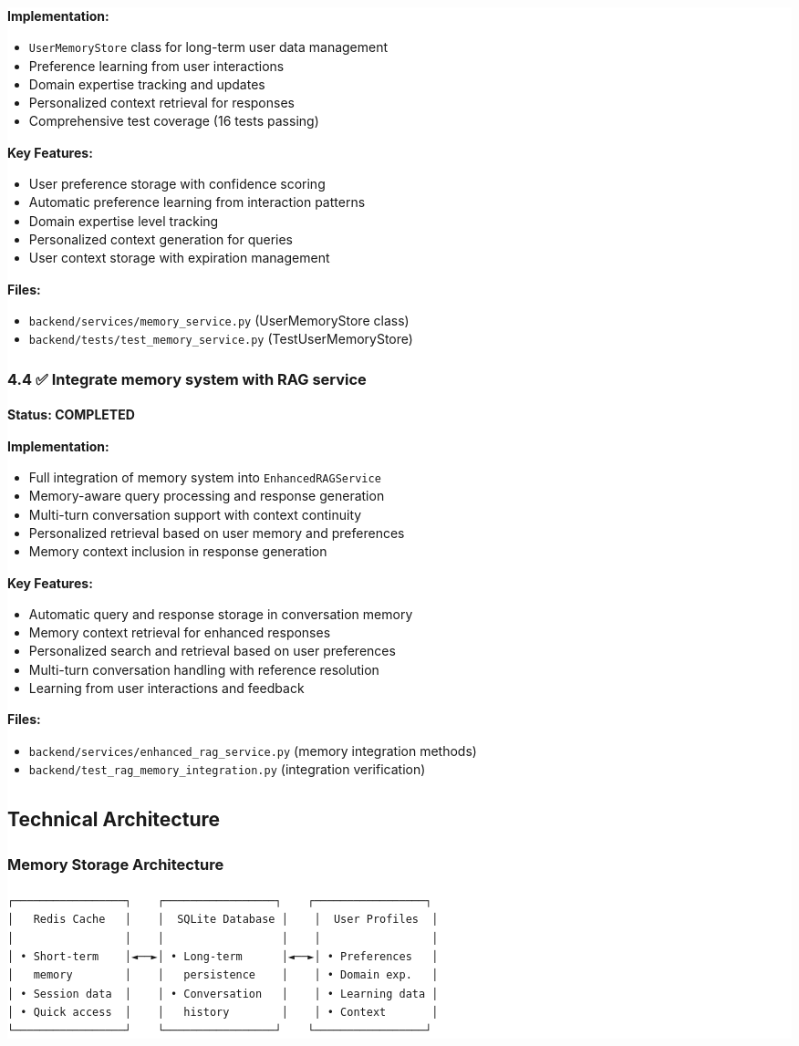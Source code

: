 **Implementation:**
- `UserMemoryStore` class for long-term user data management
- Preference learning from user interactions
- Domain expertise tracking and updates
- Personalized context retrieval for responses
- Comprehensive test coverage (16 tests passing)

**Key Features:**
- User preference storage with confidence scoring
- Automatic preference learning from interaction patterns
- Domain expertise level tracking
- Personalized context generation for queries
- User context storage with expiration management

**Files:**
- `backend/services/memory_service.py` (UserMemoryStore class)
- `backend/tests/test_memory_service.py` (TestUserMemoryStore)

### 4.4 ✅ Integrate memory system with RAG service
**Status: COMPLETED**

**Implementation:**
- Full integration of memory system into `EnhancedRAGService`
- Memory-aware query processing and response generation
- Multi-turn conversation support with context continuity
- Personalized retrieval based on user memory and preferences
- Memory context inclusion in response generation

**Key Features:**
- Automatic query and response storage in conversation memory
- Memory context retrieval for enhanced responses
- Personalized search and retrieval based on user preferences
- Multi-turn conversation handling with reference resolution
- Learning from user interactions and feedback

**Files:**
- `backend/services/enhanced_rag_service.py` (memory integration methods)
- `backend/test_rag_memory_integration.py` (integration verification)

## Technical Architecture

### Memory Storage Architecture
```
┌─────────────────┐    ┌─────────────────┐    ┌─────────────────┐
│   Redis Cache   │    │  SQLite Database │    │  User Profiles  │
│                 │    │                  │    │                 │
│ • Short-term    │◄──►│ • Long-term      │◄──►│ • Preferences   │
│   memory        │    │   persistence    │    │ • Domain exp.   │
│ • Session data  │    │ • Conversation   │    │ • Learning data │
│ • Quick access  │    │   history        │    │ • Context       │
└─────────────────┘    └─────────────────┘    └─────────────────┘
```
